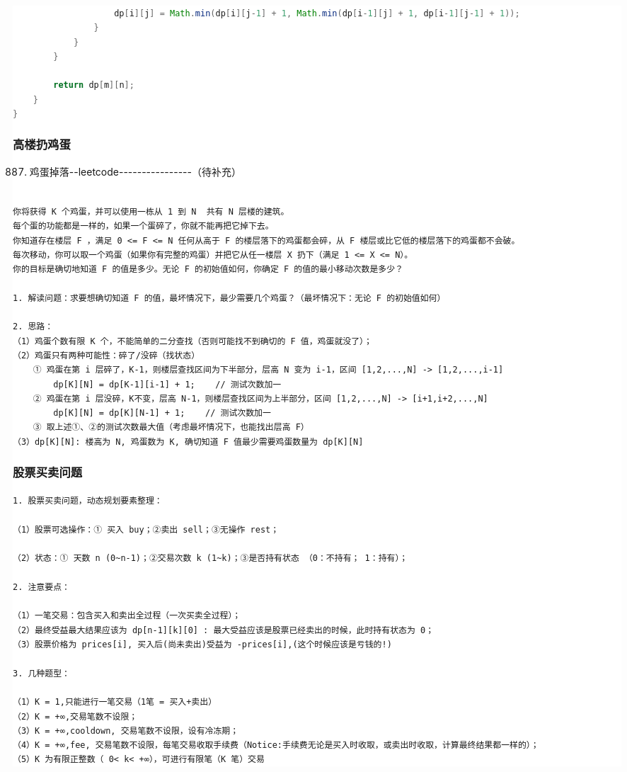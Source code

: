 ```java
                    dp[i][j] = Math.min(dp[i][j-1] + 1, Math.min(dp[i-1][j] + 1, dp[i-1][j-1] + 1));
                }
            }
        }

        return dp[m][n];
    }
}

```


### 高楼扔鸡蛋

887. 鸡蛋掉落--leetcode----------------（待补充）

```

你将获得 K 个鸡蛋，并可以使用一栋从 1 到 N  共有 N 层楼的建筑。
每个蛋的功能都是一样的，如果一个蛋碎了，你就不能再把它掉下去。
你知道存在楼层 F ，满足 0 <= F <= N 任何从高于 F 的楼层落下的鸡蛋都会碎，从 F 楼层或比它低的楼层落下的鸡蛋都不会破。
每次移动，你可以取一个鸡蛋（如果你有完整的鸡蛋）并把它从任一楼层 X 扔下（满足 1 <= X <= N）。
你的目标是确切地知道 F 的值是多少。无论 F 的初始值如何，你确定 F 的值的最小移动次数是多少？

1. 解读问题：求要想确切知道 F 的值，最坏情况下，最少需要几个鸡蛋？（最坏情况下：无论 F 的初始值如何）

2. 思路：
（1）鸡蛋个数有限 K 个，不能简单的二分查找（否则可能找不到确切的 F 值，鸡蛋就没了）；
（2）鸡蛋只有两种可能性：碎了/没碎（找状态）
    ① 鸡蛋在第 i 层碎了，K-1，则楼层查找区间为下半部分，层高 N 变为 i-1，区间 [1,2,...,N] -> [1,2,...,i-1]
        dp[K][N] = dp[K-1][i-1] + 1;    // 测试次数加一
    ② 鸡蛋在第 i 层没碎，K不变，层高 N-1，则楼层查找区间为上半部分，区间 [1,2,...,N] -> [i+1,i+2,...,N]
        dp[K][N] = dp[K][N-1] + 1;    // 测试次数加一
    ③ 取上述①、②的测试次数最大值（考虑最坏情况下，也能找出层高 F）
（3）dp[K][N]: 楼高为 N, 鸡蛋数为 K, 确切知道 F 值最少需要鸡蛋数量为 dp[K][N]

```








### 股票买卖问题

```
1. 股票买卖问题，动态规划要素整理：

（1）股票可选操作：① 买入 buy；②卖出 sell；③无操作 rest；

（2）状态：① 天数 n (0~n-1)；②交易次数 k (1~k)；③是否持有状态 （0：不持有； 1：持有）；

2. 注意要点：

（1）一笔交易：包含买入和卖出全过程（一次买卖全过程）；
（2）最终受益最大结果应该为 dp[n-1][k][0] : 最大受益应该是股票已经卖出的时候，此时持有状态为 0；
（3）股票价格为 prices[i], 买入后(尚未卖出)受益为 -prices[i],(这个时候应该是亏钱的!)

3. 几种题型：

（1）K = 1,只能进行一笔交易（1笔 = 买入+卖出）
（2）K = +∞,交易笔数不设限；
（3）K = +∞,cooldown, 交易笔数不设限，设有冷冻期；
（4）K = +∞,fee, 交易笔数不设限，每笔交易收取手续费（Notice:手续费无论是买入时收取，或卖出时收取，计算最终结果都一样的）；
（5）K 为有限正整数（ 0< k< +∞），可进行有限笔（K 笔）交易
```